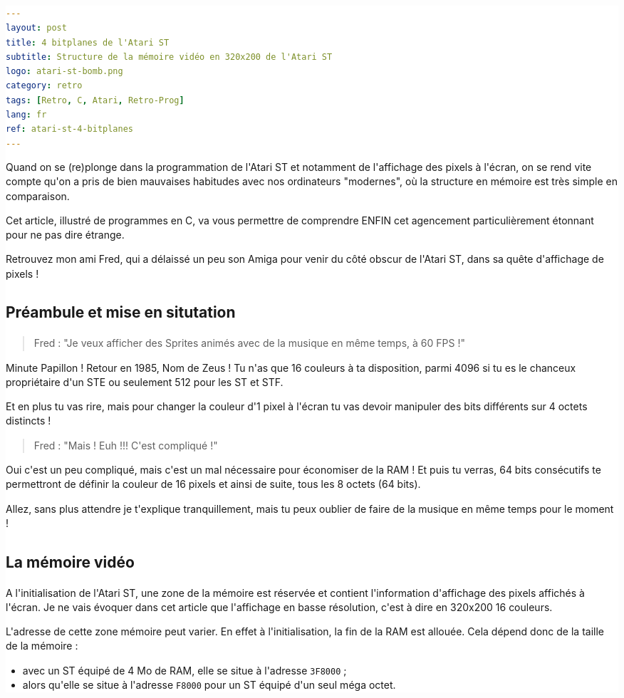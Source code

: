 ```yaml
---
layout: post
title: 4 bitplanes de l'Atari ST
subtitle: Structure de la mémoire vidéo en 320x200 de l'Atari ST
logo: atari-st-bomb.png
category: retro
tags: [Retro, C, Atari, Retro-Prog]
lang: fr
ref: atari-st-4-bitplanes
---
```


<div class="intro" markdown='1'>
Quand on se (re)plonge dans la programmation de l'Atari ST et notamment de l'affichage
des pixels à l'écran, on se rend vite compte qu'on a pris de bien mauvaises habitudes
avec nos ordinateurs "modernes", où la structure en mémoire est très simple en comparaison.

Cet article, illustré de programmes en C, va vous permettre de comprendre ENFIN cet agencement
particulièrement étonnant pour ne pas dire étrange.

Retrouvez mon ami Fred, qui a délaissé un peu son Amiga pour venir du côté obscur de l'Atari ST,
dans sa quête d'affichage de pixels !
</div>


## Préambule et mise en situtation

> Fred : "Je veux afficher des Sprites animés avec de la musique en même temps, à 60 FPS !"

Minute Papillon ! Retour en 1985, Nom de Zeus ! Tu n'as que 16 couleurs à ta disposition,
parmi 4096 si tu es le chanceux propriétaire d'un STE ou seulement 512 pour les ST et STF.

Et en plus tu vas rire, mais pour changer la couleur d'1 pixel à l'écran tu vas devoir manipuler
des bits différents sur 4 octets distincts !

> Fred : "Mais ! Euh !!! C'est compliqué !"

Oui c'est un peu compliqué, mais c'est un mal nécessaire pour économiser de la RAM ! Et puis tu verras, 64 bits consécutifs te permettront
de définir la couleur de 16 pixels et ainsi de suite, tous les 8 octets (64 bits).

Allez, sans plus attendre je t'explique tranquillement, mais tu peux oublier de faire de la musique en même
temps pour le moment !

## La mémoire vidéo

A l'initialisation de l'Atari ST, une zone de la mémoire est réservée et contient l'information d'affichage des pixels affichés à l'écran. Je ne vais évoquer dans cet article que l'affichage en basse résolution, c'est à dire en 320x200 16 couleurs.

L'adresse de cette zone mémoire peut varier. En effet à l'initialisation, la fin de la RAM est allouée. Cela dépend donc de la taille de la mémoire : 
- avec un ST équipé de 4 Mo de RAM, elle se situe à l'adresse `3F8000` ;
- alors qu'elle se situe à l'adresse `F8000` pour un ST équipé d'un seul méga octet.
